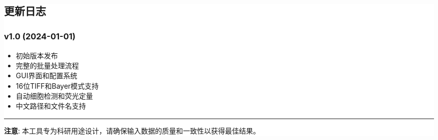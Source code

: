 ## 更新日志

### v1.0 (2024-01-01)
- 初始版本发布
- 完整的批量处理流程
- GUI界面和配置系统
- 16位TIFF和Bayer模式支持
- 自动细胞检测和荧光定量
- 中文路径和文件名支持

---

**注意**: 本工具专为科研用途设计，请确保输入数据的质量和一致性以获得最佳结果。
